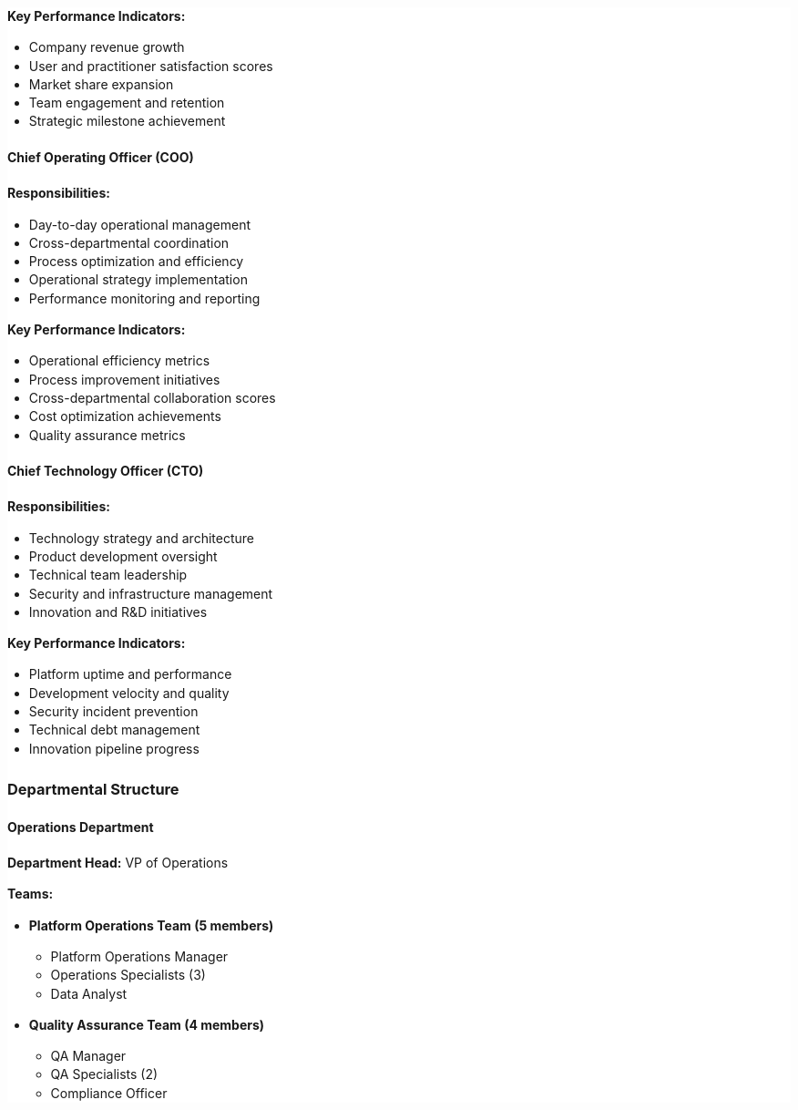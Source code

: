 **Key Performance Indicators:**
- Company revenue growth
- User and practitioner satisfaction scores
- Market share expansion
- Team engagement and retention
- Strategic milestone achievement

#### Chief Operating Officer (COO)
**Responsibilities:**
- Day-to-day operational management
- Cross-departmental coordination
- Process optimization and efficiency
- Operational strategy implementation
- Performance monitoring and reporting

**Key Performance Indicators:**
- Operational efficiency metrics
- Process improvement initiatives
- Cross-departmental collaboration scores
- Cost optimization achievements
- Quality assurance metrics

#### Chief Technology Officer (CTO)
**Responsibilities:**
- Technology strategy and architecture
- Product development oversight
- Technical team leadership
- Security and infrastructure management
- Innovation and R&D initiatives

**Key Performance Indicators:**
- Platform uptime and performance
- Development velocity and quality
- Security incident prevention
- Technical debt management
- Innovation pipeline progress

### Departmental Structure

#### Operations Department
**Department Head:** VP of Operations

**Teams:**
- **Platform Operations Team (5 members)**
  - Platform Operations Manager
  - Operations Specialists (3)
  - Data Analyst

- **Quality Assurance Team (4 members)**
  - QA Manager
  - QA Specialists (2)
  - Compliance Officer
